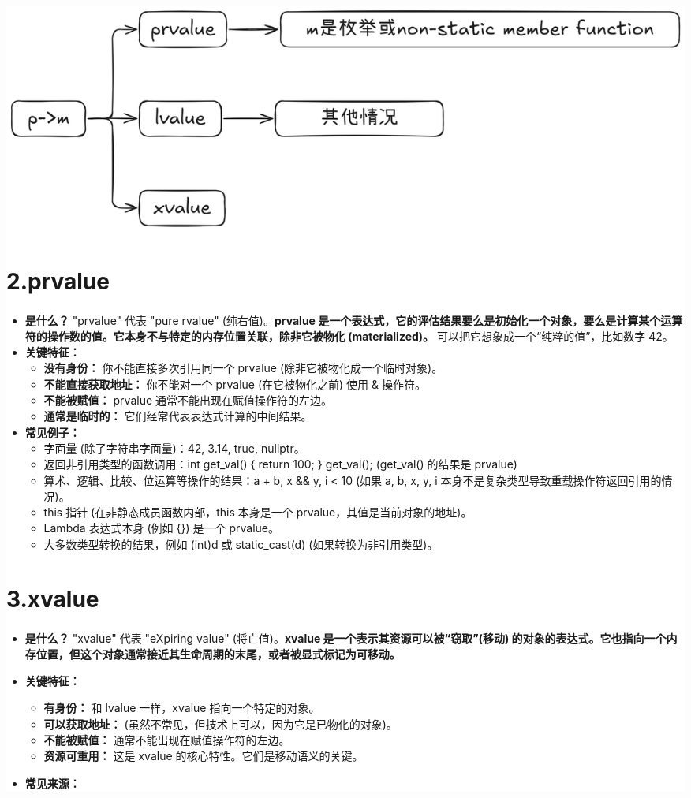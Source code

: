 ![image-20250510105646978](./assets/image-20250510105646978.png)





# 2.prvalue

- **是什么？** "prvalue" 代表 "pure rvalue" (纯右值)。**prvalue 是一个表达式，它的评估结果要么是初始化一个对象，要么是计算某个运算符的操作数的值。它本身不与特定的内存位置关联，除非它被物化 (materialized)。** 可以把它想象成一个“纯粹的值”，比如数字 42。
- **关键特征：**
  - **没有身份：** 你不能直接多次引用同一个 prvalue (除非它被物化成一个临时对象)。
  - **不能直接获取地址：** 你不能对一个 prvalue (在它被物化之前) 使用 & 操作符。
  - **不能被赋值：** prvalue 通常不能出现在赋值操作符的左边。
  - **通常是临时的：** 它们经常代表表达式计算的中间结果。
- **常见例子：**
  - 字面量 (除了字符串字面量)：42, 3.14, true, nullptr。
  - 返回非引用类型的函数调用：int get_val() { return 100; } get_val(); (get_val() 的结果是 prvalue)
  - 算术、逻辑、比较、位运算等操作的结果：a + b, x && y, i < 10 (如果 a, b, x, y, i 本身不是复杂类型导致重载操作符返回引用的情况)。
  - this 指针 (在非静态成员函数内部，this 本身是一个 prvalue，其值是当前对象的地址)。
  - Lambda 表达式本身 (例如 [](){}) 是一个 prvalue。
  - 大多数类型转换的结果，例如 (int)d 或 static_cast<int>(d) (如果转换为非引用类型)。





# 3.xvalue

- **是什么？** "xvalue" 代表 "eXpiring value" (将亡值)。**xvalue 是一个表示其资源可以被“窃取”(移动) 的对象的表达式。它也指向一个内存位置，但这个对象通常接近其生命周期的末尾，或者被显式标记为可移动。**

- **关键特征：**

  - **有身份：** 和 lvalue 一样，xvalue 指向一个特定的对象。
  - **可以获取地址：** (虽然不常见，但技术上可以，因为它是已物化的对象)。
  - **不能被赋值：** 通常不能出现在赋值操作符的左边。
  - **资源可重用：** 这是 xvalue 的核心特性。它们是移动语义的关键。

- **常见来源：**
